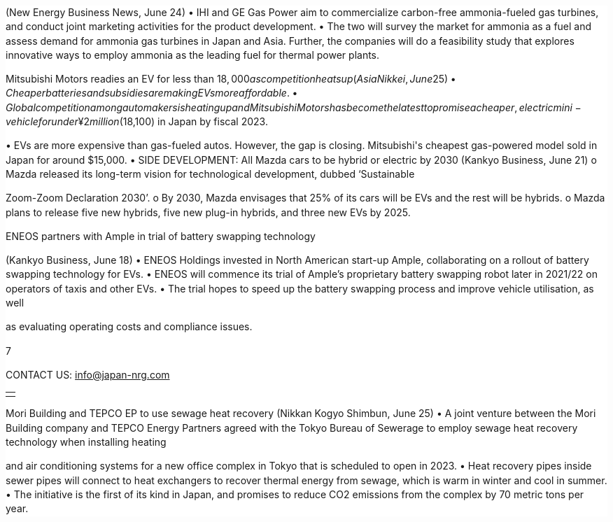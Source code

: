 (New Energy Business News, June 24)
•  IHI and GE Gas Power aim to commercialize carbon-free ammonia-fueled gas turbines, and
conduct joint marketing activities for the product development.
•  The two will survey the market for ammonia as a fuel and assess demand for ammonia gas turbines
in Japan and Asia. Further, the companies will do a feasibility study that explores innovative ways
to employ ammonia as the leading fuel for thermal power plants.



Mitsubishi Motors readies an EV for less than $18,000 as competition heats up
(Asia Nikkei, June 25)
•  Cheaper batteries and subsidies are making EVs more affordable.
•  Global competition among automakers is heating up and Mitsubishi Motors has become the latest
to promise a cheaper, electric mini-vehicle for under ¥2 million ($18,100) in Japan by fiscal 2023.

•  EVs are more expensive than gas-fueled autos. However, the gap is closing. Mitsubishi's cheapest
gas-powered model sold in Japan for around $15,000.
•  SIDE DEVELOPMENT:
All Mazda cars to be hybrid or electric by 2030
(Kankyo Business, June 21)
o  Mazda released its long-term vision for technological development, dubbed ‘Sustainable

Zoom-Zoom Declaration 2030’.
o  By 2030, Mazda envisages that 25% of its cars will be EVs and the rest will be hybrids.
o  Mazda plans to release five new hybrids, five new plug-in hybrids, and three new EVs by
2025.


ENEOS partners with Ample in trial of battery swapping technology

(Kankyo Business, June 18)
•  ENEOS Holdings invested in North American start-up Ample, collaborating on a rollout of battery
swapping technology for EVs.
•  ENEOS will commence its trial of Ample’s proprietary battery swapping robot later in 2021/22 on
operators of taxis and other EVs.
•  The trial hopes to speed up the battery swapping process and improve vehicle utilisation, as well

as evaluating operating costs and compliance issues.

7


CONTACT  US: info@japan-nrg.com

|  |
| --- |
|  |

Mori Building and TEPCO EP to use sewage heat recovery
(Nikkan Kogyo Shimbun, June 25)
•  A joint venture between the Mori Building company and TEPCO Energy Partners agreed with the
Tokyo Bureau of Sewerage to employ sewage heat recovery technology when installing heating

and air conditioning systems for a new office complex in Tokyo that is scheduled to open in 2023.
•  Heat recovery pipes inside sewer pipes will connect to heat exchangers to recover thermal energy
from sewage, which is warm in winter and cool in summer.
•  The initiative is the first of its kind in Japan, and promises to reduce CO2 emissions from the
complex by 70 metric tons per year.
